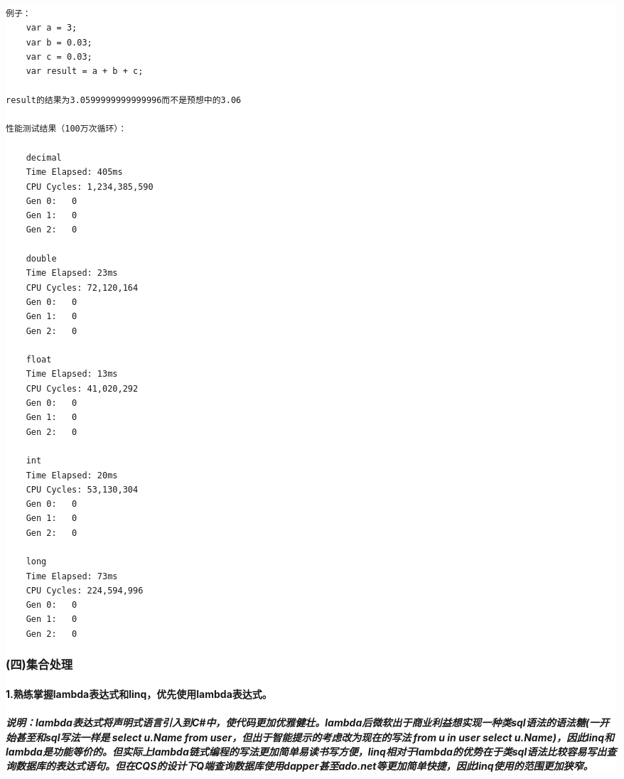     例子：
        var a = 3;
        var b = 0.03;
        var c = 0.03;
        var result = a + b + c;

    result的结果为3.0599999999999996而不是预想中的3.06

    性能测试结果（100万次循环）：

        decimal
        Time Elapsed: 405ms
        CPU Cycles: 1,234,385,590
        Gen 0:   0
        Gen 1:   0
        Gen 2:   0

        double
        Time Elapsed: 23ms
        CPU Cycles: 72,120,164
        Gen 0:   0
        Gen 1:   0
        Gen 2:   0

        float
        Time Elapsed: 13ms
        CPU Cycles: 41,020,292
        Gen 0:   0
        Gen 1:   0
        Gen 2:   0

        int
        Time Elapsed: 20ms
        CPU Cycles: 53,130,304
        Gen 0:   0
        Gen 1:   0
        Gen 2:   0

        long
        Time Elapsed: 73ms
        CPU Cycles: 224,594,996
        Gen 0:   0
        Gen 1:   0
        Gen 2:   0

### (四)集合处理

#### 1.熟练掌握lambda表达式和linq，优先使用lambda表达式。

##### 说明：lambda表达式将声明式语言引入到C#中，使代码更加优雅健壮。lambda后微软出于商业利益想实现一种类sql语法的语法糖(一开始甚至和sql写法一样是 select u.Name from user，但出于智能提示的考虑改为现在的写法 from u in user select u.Name)，因此linq和lambda是功能等价的。但实际上lambda链式编程的写法更加简单易读书写方便，linq相对于lambda的优势在于类sql语法比较容易写出查询数据库的表达式语句。但在CQS的设计下Q端查询数据库使用dapper甚至ado.net等更加简单快捷，因此linq使用的范围更加狭窄。
